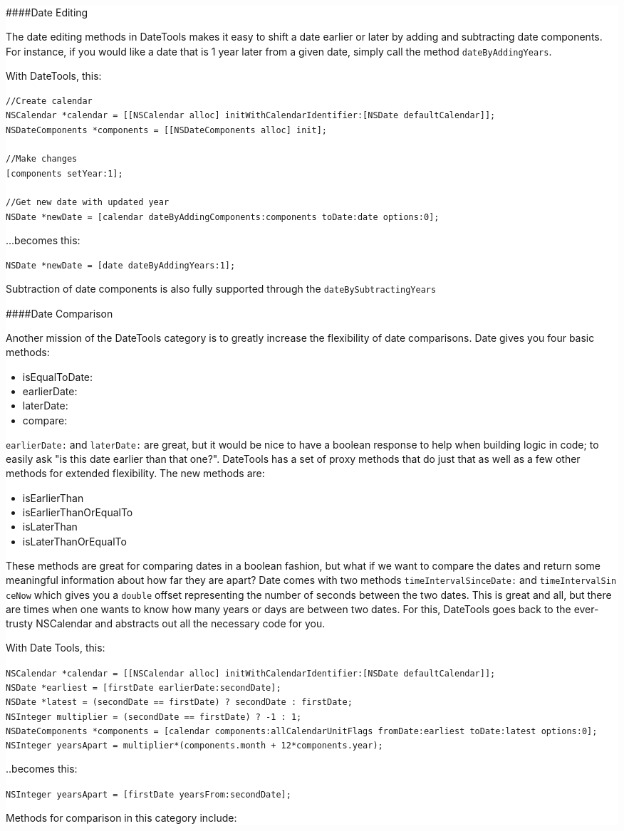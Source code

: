 ####Date Editing

The date editing methods in DateTools makes it easy to shift a date earlier or later by adding and subtracting date components. For instance, if you would like a date that is 1 year later from a given date, simply call the method <code>dateByAddingYears</code>.

With DateTools, this:
```objc
//Create calendar
NSCalendar *calendar = [[NSCalendar alloc] initWithCalendarIdentifier:[NSDate defaultCalendar]];
NSDateComponents *components = [[NSDateComponents alloc] init];

//Make changes
[components setYear:1];

//Get new date with updated year
NSDate *newDate = [calendar dateByAddingComponents:components toDate:date options:0];
```

...becomes this:
```objc
NSDate *newDate = [date dateByAddingYears:1];
```

Subtraction of date components is also fully supported through the <code>dateBySubtractingYears</code>

####Date Comparison

Another mission of the DateTools category is to greatly increase the flexibility of date comparisons. Date gives you four basic methods:
* isEqualToDate:
* earlierDate:
* laterDate:
* compare:

<code>earlierDate:</code> and <code>laterDate:</code> are great, but it would be nice to have a boolean response to help when building logic in code; to easily ask "is this date earlier than that one?". DateTools has a set of proxy methods that do just that as well as a few other methods for extended flexibility. The new methods are:
* isEarlierThan
* isEarlierThanOrEqualTo
* isLaterThan
* isLaterThanOrEqualTo

These methods are great for comparing dates in a boolean fashion, but what if we want to compare the dates and return some meaningful information about how far they are apart? Date comes with two methods <code>timeIntervalSinceDate:</code> and <code>timeIntervalSinceNow</code> which gives you a <code>double</code> offset representing the number of seconds between the two dates. This is great and all, but there are times when one wants to know how many years or days are between two dates. For this, DateTools goes back to the ever-trusty NSCalendar and abstracts out all the necessary code for you.

With Date Tools, this:
```objc
NSCalendar *calendar = [[NSCalendar alloc] initWithCalendarIdentifier:[NSDate defaultCalendar]];
NSDate *earliest = [firstDate earlierDate:secondDate];
NSDate *latest = (secondDate == firstDate) ? secondDate : firstDate;
NSInteger multiplier = (secondDate == firstDate) ? -1 : 1;
NSDateComponents *components = [calendar components:allCalendarUnitFlags fromDate:earliest toDate:latest options:0];
NSInteger yearsApart = multiplier*(components.month + 12*components.year);
```
..becomes this:
```objc
NSInteger yearsApart = [firstDate yearsFrom:secondDate];
```
Methods for comparison in this category include: